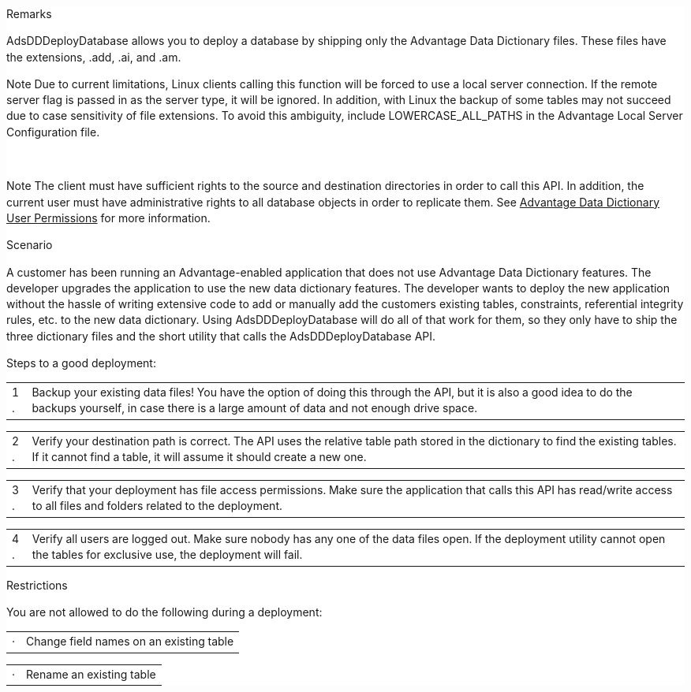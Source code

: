 Remarks

AdsDDDeployDatabase allows you to deploy a database by shipping only the Advantage Data Dictionary files. These files have the extensions, .add, .ai, and .am.

Note Due to current limitations, Linux clients calling this function will be forced to use a local server connection. If the remote server flag is passed in as the server type, it will be ignored. In addition, with Linux the backup of some tables may not succeed due to case sensitivity of file extensions. To avoid this ambiguity, include LOWERCASE\_ALL\_PATHS in the Advantage Local Server Configuration file.

 

Note The client must have sufficient rights to the source and destination directories in order to call this API. In addition, the current user must have administrative rights to all database objects in order to replicate them. See [Advantage Data Dictionary User Permissions](master_advantage_data_dictionary_user_permissions.htm) for more information.

Scenario

A customer has been running an Advantage-enabled application that does not use Advantage Data Dictionary features. The developer upgrades the application to use the new data dictionary features. The developer wants to deploy the new application without the hassle of writing extensive code to add or manually add the customers existing tables, constraints, referential integrity rules, etc. to the new data dictionary. Using AdsDDDeployDatabase will do all of that work for them, so they only have to ship the three dictionary files and the short utility that calls the AdsDDDeployDatabase API.

Steps to a good deployment:

|  |  |
| --- | --- |
| 1. | Backup your existing data files! You have the option of doing this through the API, but it is also a good idea to do the backups yourself, in case there is a large amount of data and not enough drive space. |

|  |  |
| --- | --- |
| 2. | Verify your destination path is correct. The API uses the relative table path stored in the dictionary to find the existing tables. If it cannot find a table, it will assume it should create a new one. |

|  |  |
| --- | --- |
| 3. | Verify that your deployment has file access permissions. Make sure the application that calls this API has read/write access to all files and folders related to the deployment. |

|  |  |
| --- | --- |
| 4. | Verify all users are logged out. Make sure nobody has any one of the data files open. If the deployment utility cannot open the tables for exclusive use, the deployment will fail. |

Restrictions

You are not allowed to do the following during a deployment:

|  |  |
| --- | --- |
| · | Change field names on an existing table |

|  |  |
| --- | --- |
| · | Rename an existing table |
